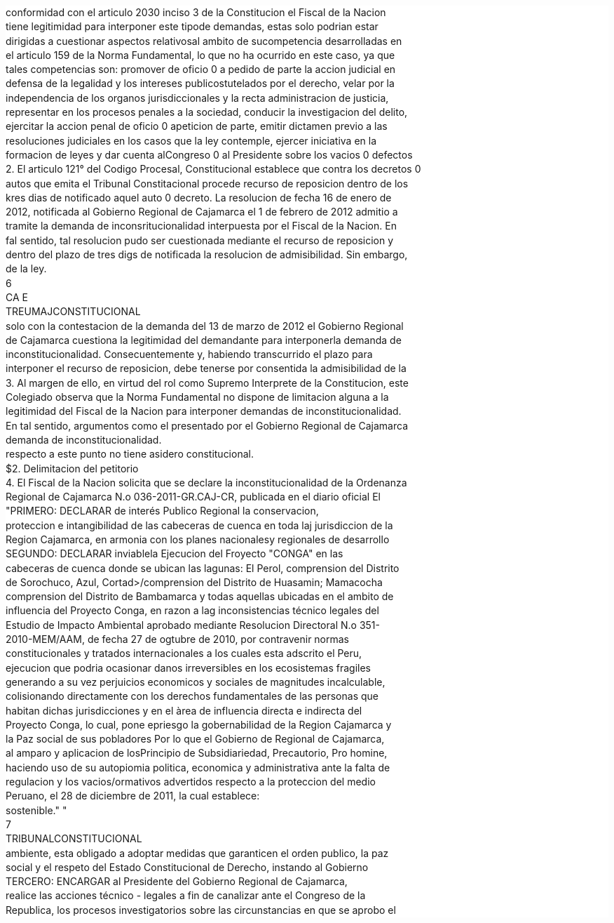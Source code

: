 conformidad con el articulo 2030 inciso 3 de la Constitucion el Fiscal de la Nacion  
tiene legitimidad para interponer este tipode demandas, estas solo podrian estar  
dirigidas a cuestionar aspectos relativosal ambito de sucompetencia desarrolladas en  
el articulo 159 de la Norma Fundamental, lo que no ha ocurrido en este caso, ya que  
tales competencias son: promover de oficio 0 a pedido de parte la accion judicial en  
defensa de la legalidad y los intereses publicostutelados por el derecho, velar por la  
independencia de los organos jurisdiccionales y la recta administracion de justicia,  
representar en los procesos penales a la sociedad, conducir la investigacion del delito,  
ejercitar la accion penal de oficio 0 apeticion de parte, emitir dictamen previo a las  
resoluciones judiciales en los casos que la ley contemple, ejercer iniciativa en la  
formacion de leyes y dar cuenta alCongreso 0 al Presidente sobre los vacios 0 defectos  
2. El articulo 121° del Codigo Procesal, Constitucional establece que contra los decretos 0  
autos que emita el Tribunal Constitacional procede recurso de reposicion dentro de los  
kres dias de notificado aquel auto 0 decreto. La resolucion de fecha 16 de enero de  
2012, notificada al Gobierno Regional de Cajamarca el 1 de febrero de 2012 admitio a  
tramite la demanda de inconsritucionalidad interpuesta por el Fiscal de la Nacion. En  
fal sentido, tal resolucion pudo ser cuestionada mediante el recurso de reposicion y  
dentro del plazo de tres digs de notificada la resolucion de admisibilidad. Sin embargo,  
de la ley.  
6  
CA E  
TREUMAJCONSTITUCIONAL  
solo con la contestacion de la demanda del 13 de marzo de 2012 el Gobierno Regional  
de Cajamarca cuestiona la legitimidad del demandante para interponerla demanda de  
inconstitucionalidad. Consecuentemente y, habiendo transcurrido el plazo para  
interponer el recurso de reposicion, debe tenerse por consentida la admisibilidad de la  
3. Al margen de ello, en virtud del rol como Supremo Interprete de la Constitucion, este  
Colegiado observa que la Norma Fundamental no dispone de limitacion alguna a la  
legitimidad del Fiscal de la Nacion para interponer demandas de inconstitucionalidad.  
En tal sentido, argumentos como el presentado por el Gobierno Regional de Cajamarca  
demanda de inconstitucionalidad.  
respecto a este punto no tiene asidero constitucional.  
$2. Delimitacion del petitorio  
4. El Fiscal de la Nacion solicita que se declare la inconstitucionalidad de la Ordenanza  
Regional de Cajamarca N.o 036-2011-GR.CAJ-CR, publicada en el diario oficial El  
"PRIMERO: DECLARAR de interés Publico Regional la conservacion,  
proteccion e intangibilidad de las cabeceras de cuenca en toda laj jurisdiccion de la  
Region Cajamarca, en armonia con los planes nacionalesy regionales de desarrollo  
SEGUNDO: DECLARAR inviablela Ejecucion del Froyecto "CONGA" en las  
cabeceras de cuenca donde se ubican las lagunas: El Perol, comprension del Distrito  
de Sorochuco, Azul, Cortad>/comprension del Distrito de Huasamin; Mamacocha  
comprension del Distrito de Bambamarca y todas aquellas ubicadas en el ambito de  
influencia del Proyecto Conga, en razon a lag inconsistencias técnico legales del  
Estudio de Impacto Ambiental aprobado mediante Resolucion Directoral N.o 351-  
2010-MEM/AAM, de fecha 27 de ogtubre de 2010, por contravenir normas  
constitucionales y tratados internacionales a los cuales esta adscrito el Peru,  
ejecucion que podria ocasionar danos irreversibles en los ecosistemas fragiles  
generando a su vez perjuicios economicos y sociales de magnitudes incalculable,  
colisionando directamente con los derechos fundamentales de las personas que  
habitan dichas jurisdicciones y en el àrea de influencia directa e indirecta del  
Proyecto Conga, lo cual, pone epriesgo la gobernabilidad de la Region Cajamarca y  
la Paz social de sus pobladores Por lo que el Gobierno de Regional de Cajamarca,  
al amparo y aplicacion de losPrincipio de Subsidiariedad, Precautorio, Pro homine,  
haciendo uso de su autopiomia politica, economica y administrativa ante la falta de  
regulacion y los vacios/ormativos advertidos respecto a la proteccion del medio  
Peruano, el 28 de diciembre de 2011, la cual establece:  
sostenible." "  
7  
TRIBUNALCONSTITUCIONAL  
ambiente, esta obligado a adoptar medidas que garanticen el orden publico, la paz  
social y el respeto del Estado Constitucional de Derecho, instando al Gobierno  
TERCERO: ENCARGAR al Presidente del Gobierno Regional de Cajamarca,  
realice las acciones técnico - legales a fin de canalizar ante el Congreso de la  
Republica, los procesos investigatorios sobre las circunstancias en que se aprobo el  